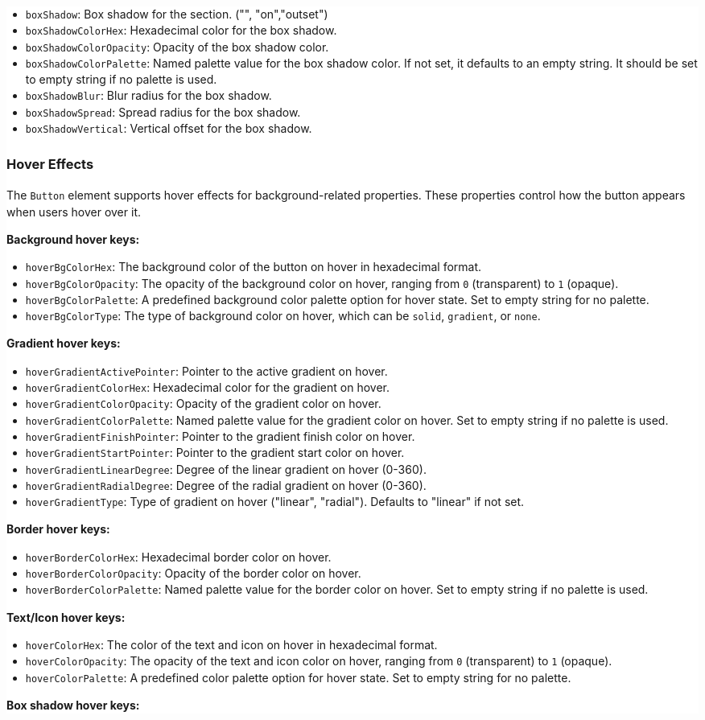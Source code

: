 - `boxShadow`: Box shadow for the section. ("", "on","outset")
- `boxShadowColorHex`: Hexadecimal color for the box shadow.
- `boxShadowColorOpacity`: Opacity of the box shadow color.
- `boxShadowColorPalette`: Named palette value for the box shadow color. If not set, it defaults to an empty string. It
  should be set to empty string if no palette is used.
- `boxShadowBlur`: Blur radius for the box shadow.
- `boxShadowSpread`: Spread radius for the box shadow.
- `boxShadowVertical`: Vertical offset for the box shadow.

### Hover Effects

The `Button` element supports hover effects for background-related properties. These properties control how the button appears when users hover over it.

**Background hover keys:**

- `hoverBgColorHex`: The background color of the button on hover in hexadecimal format.
- `hoverBgColorOpacity`: The opacity of the background color on hover, ranging from `0` (transparent) to `1` (opaque).
- `hoverBgColorPalette`: A predefined background color palette option for hover state. Set to empty string for no palette.
- `hoverBgColorType`: The type of background color on hover, which can be `solid`, `gradient`, or `none`.

**Gradient hover keys:**

- `hoverGradientActivePointer`: Pointer to the active gradient on hover.
- `hoverGradientColorHex`: Hexadecimal color for the gradient on hover.
- `hoverGradientColorOpacity`: Opacity of the gradient color on hover.
- `hoverGradientColorPalette`: Named palette value for the gradient color on hover. Set to empty string if no palette is used.
- `hoverGradientFinishPointer`: Pointer to the gradient finish color on hover.
- `hoverGradientStartPointer`: Pointer to the gradient start color on hover.
- `hoverGradientLinearDegree`: Degree of the linear gradient on hover (0-360).
- `hoverGradientRadialDegree`: Degree of the radial gradient on hover (0-360).
- `hoverGradientType`: Type of gradient on hover ("linear", "radial"). Defaults to "linear" if not set.

**Border hover keys:**

- `hoverBorderColorHex`: Hexadecimal border color on hover.
- `hoverBorderColorOpacity`: Opacity of the border color on hover.
- `hoverBorderColorPalette`: Named palette value for the border color on hover. Set to empty string if no palette is used.

**Text/Icon hover keys:**

- `hoverColorHex`: The color of the text and icon on hover in hexadecimal format.
- `hoverColorOpacity`: The opacity of the text and icon color on hover, ranging from `0` (transparent) to `1` (opaque).
- `hoverColorPalette`: A predefined color palette option for hover state. Set to empty string for no palette.

**Box shadow hover keys:**
